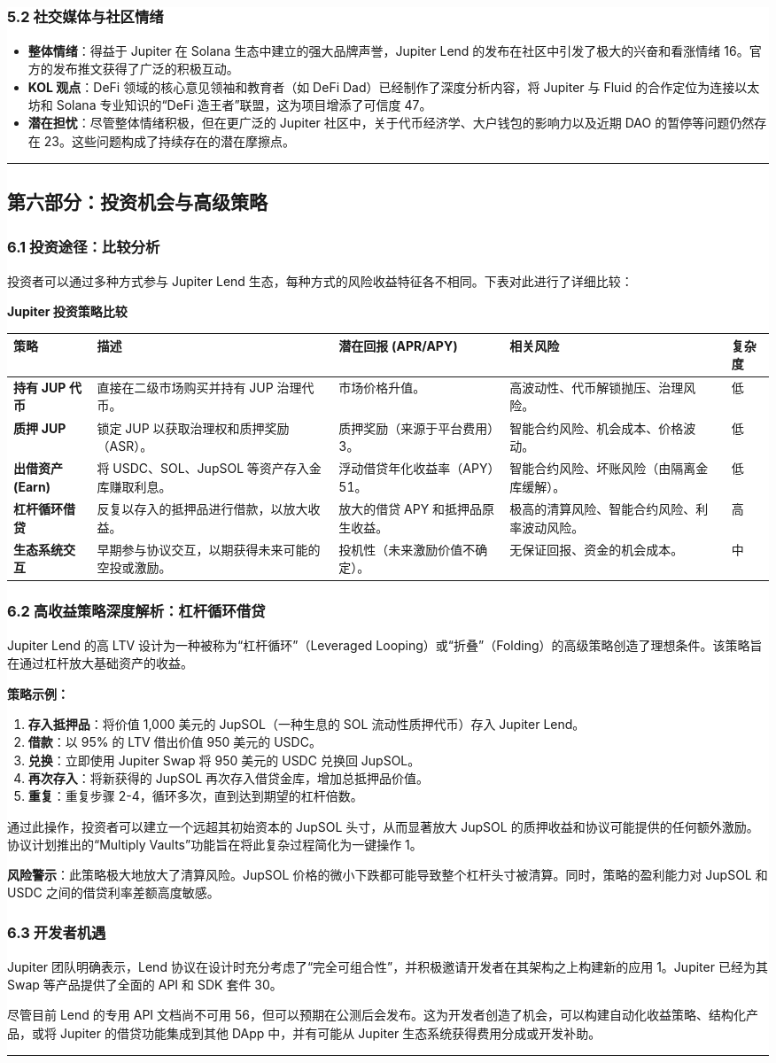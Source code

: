 ### **5.2 社交媒体与社区情绪**

* **整体情绪**：得益于 Jupiter 在 Solana 生态中建立的强大品牌声誉，Jupiter Lend 的发布在社区中引发了极大的兴奋和看涨情绪 16。官方的发布推文获得了广泛的积极互动。  
* **KOL 观点**：DeFi 领域的核心意见领袖和教育者（如 DeFi Dad）已经制作了深度分析内容，将 Jupiter 与 Fluid 的合作定位为连接以太坊和 Solana 专业知识的“DeFi 造王者”联盟，这为项目增添了可信度 47。  
* **潜在担忧**：尽管整体情绪积极，但在更广泛的 Jupiter 社区中，关于代币经济学、大户钱包的影响力以及近期 DAO 的暂停等问题仍然存在 23。这些问题构成了持续存在的潜在摩擦点。

---

## **第六部分：投资机会与高级策略**

### **6.1 投资途径：比较分析**

投资者可以通过多种方式参与 Jupiter Lend 生态，每种方式的风险收益特征各不相同。下表对此进行了详细比较：

**Jupiter 投资策略比较**

| 策略 | 描述 | 潜在回报 (APR/APY) | 相关风险 | 复杂度 |
| :---- | :---- | :---- | :---- | :---- |
| **持有 JUP 代币** | 直接在二级市场购买并持有 JUP 治理代币。 | 市场价格升值。 | 高波动性、代币解锁抛压、治理风险。 | 低 |
| **质押 JUP** | 锁定 JUP 以获取治理权和质押奖励（ASR）。 | 质押奖励（来源于平台费用）3。 | 智能合约风险、机会成本、价格波动。 | 低 |
| **出借资产 (Earn)** | 将 USDC、SOL、JupSOL 等资产存入金库赚取利息。 | 浮动借贷年化收益率（APY）51。 | 智能合约风险、坏账风险（由隔离金库缓解）。 | 低 |
| **杠杆循环借贷** | 反复以存入的抵押品进行借款，以放大收益。 | 放大的借贷 APY 和抵押品原生收益。 | 极高的清算风险、智能合约风险、利率波动风险。 | 高 |
| **生态系统交互** | 早期参与协议交互，以期获得未来可能的空投或激励。 | 投机性（未来激励价值不确定）。 | 无保证回报、资金的机会成本。 | 中 |

### **6.2 高收益策略深度解析：杠杆循环借贷**

Jupiter Lend 的高 LTV 设计为一种被称为“杠杆循环”（Leveraged Looping）或“折叠”（Folding）的高级策略创造了理想条件。该策略旨在通过杠杆放大基础资产的收益。

**策略示例：**

1. **存入抵押品**：将价值 1,000 美元的 JupSOL（一种生息的 SOL 流动性质押代币）存入 Jupiter Lend。  
2. **借款**：以 95% 的 LTV 借出价值 950 美元的 USDC。  
3. **兑换**：立即使用 Jupiter Swap 将 950 美元的 USDC 兑换回 JupSOL。  
4. **再次存入**：将新获得的 JupSOL 再次存入借贷金库，增加总抵押品价值。  
5. **重复**：重复步骤 2-4，循环多次，直到达到期望的杠杆倍数。

通过此操作，投资者可以建立一个远超其初始资本的 JupSOL 头寸，从而显著放大 JupSOL 的质押收益和协议可能提供的任何额外激励。协议计划推出的“Multiply Vaults”功能旨在将此复杂过程简化为一键操作 1。

**风险警示**：此策略极大地放大了清算风险。JupSOL 价格的微小下跌都可能导致整个杠杆头寸被清算。同时，策略的盈利能力对 JupSOL 和 USDC 之间的借贷利率差额高度敏感。

### **6.3 开发者机遇**

Jupiter 团队明确表示，Lend 协议在设计时充分考虑了“完全可组合性”，并积极邀请开发者在其架构之上构建新的应用 1。Jupiter 已经为其 Swap 等产品提供了全面的 API 和 SDK 套件 30。

尽管目前 Lend 的专用 API 文档尚不可用 56，但可以预期在公测后会发布。这为开发者创造了机会，可以构建自动化收益策略、结构化产品，或将 Jupiter 的借贷功能集成到其他 DApp 中，并有可能从 Jupiter 生态系统获得费用分成或开发补助。

---